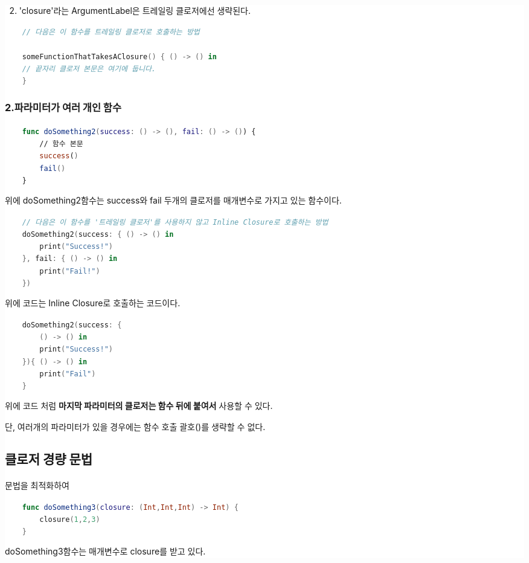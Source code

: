 2. 'closure'라는 ArgumentLabel은 트레일링 클로저에선 생략된다.

```swift
    // 다음은 이 함수를 트레일링 클로저로 호출하는 방법

    someFunctionThatTakesAClosure() { () -> () in
    // 끝자리 클로저 본문은 여기에 둡니다.
    }
```

### **2.파라미터가 여러 개인 함수**

```swift
    func doSomething2(success: () -> (), fail: () -> ()) {
        // 함수 본문
        success()
        fail()
    }
```

위에 doSomething2함수는 success와 fail 두개의 클로저를 매개변수로 가지고 있는 함수이다.

```swift
    // 다음은 이 함수를 '트레일링 클로저'를 사용하지 않고 Inline Closure로 호출하는 방법
    doSomething2(success: { () -> () in
        print("Success!")
    }, fail: { () -> () in
        print("Fail!")
    })
```

위에 코드는 Inline Closure로 호출하는 코드이다.

```swift
    doSomething2(success: {
        () -> () in
        print("Success!")
    }){ () -> () in
        print("Fail")
    }
```

위에 코드 처럼 **마지막 파라미터의 클로저는 함수 뒤에 붙여서** 사용할 수 있다.

단, 여러개의 파라미터가 있을 경우에는 함수 호출 괄호()를 생략할 수 없다.


## **클로저 경량 문법**

문법을 최적화하여 

```swift
    func doSomething3(closure: (Int,Int,Int) -> Int) {
        closure(1,2,3)
    }
```

doSomething3함수는 매개변수로 closure를 받고 있다.
